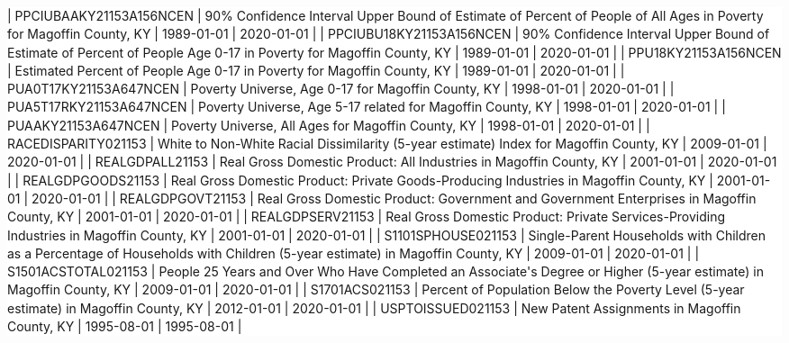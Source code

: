 | PPCIUBAAKY21153A156NCEN   | 90% Confidence Interval Upper Bound of Estimate of Percent of People of All Ages in Poverty for Magoffin County, KY                                                          | 1989-01-01          | 2020-01-01        |
| PPCIUBU18KY21153A156NCEN  | 90% Confidence Interval Upper Bound of Estimate of Percent of People Age 0-17 in Poverty for Magoffin County, KY                                                             | 1989-01-01          | 2020-01-01        |
| PPU18KY21153A156NCEN      | Estimated Percent of People Age 0-17 in Poverty for Magoffin County, KY                                                                                                      | 1989-01-01          | 2020-01-01        |
| PUA0T17KY21153A647NCEN    | Poverty Universe, Age 0-17 for Magoffin County, KY                                                                                                                           | 1998-01-01          | 2020-01-01        |
| PUA5T17RKY21153A647NCEN   | Poverty Universe, Age 5-17 related for Magoffin County, KY                                                                                                                   | 1998-01-01          | 2020-01-01        |
| PUAAKY21153A647NCEN       | Poverty Universe, All Ages for Magoffin County, KY                                                                                                                           | 1998-01-01          | 2020-01-01        |
| RACEDISPARITY021153       | White to Non-White Racial Dissimilarity (5-year estimate) Index for Magoffin County, KY                                                                                      | 2009-01-01          | 2020-01-01        |
| REALGDPALL21153           | Real Gross Domestic Product: All Industries in Magoffin County, KY                                                                                                           | 2001-01-01          | 2020-01-01        |
| REALGDPGOODS21153         | Real Gross Domestic Product: Private Goods-Producing Industries in Magoffin County, KY                                                                                       | 2001-01-01          | 2020-01-01        |
| REALGDPGOVT21153          | Real Gross Domestic Product: Government and Government Enterprises in Magoffin County, KY                                                                                    | 2001-01-01          | 2020-01-01        |
| REALGDPSERV21153          | Real Gross Domestic Product: Private Services-Providing Industries in Magoffin County, KY                                                                                    | 2001-01-01          | 2020-01-01        |
| S1101SPHOUSE021153        | Single-Parent Households with Children as a Percentage of Households with Children (5-year estimate) in Magoffin County, KY                                                  | 2009-01-01          | 2020-01-01        |
| S1501ACSTOTAL021153       | People 25 Years and Over Who Have Completed an Associate's Degree or Higher (5-year estimate) in Magoffin County, KY                                                         | 2009-01-01          | 2020-01-01        |
| S1701ACS021153            | Percent of Population Below the Poverty Level (5-year estimate) in Magoffin County, KY                                                                                       | 2012-01-01          | 2020-01-01        |
| USPTOISSUED021153         | New Patent Assignments in Magoffin County, KY                                                                                                                                | 1995-08-01          | 1995-08-01        |